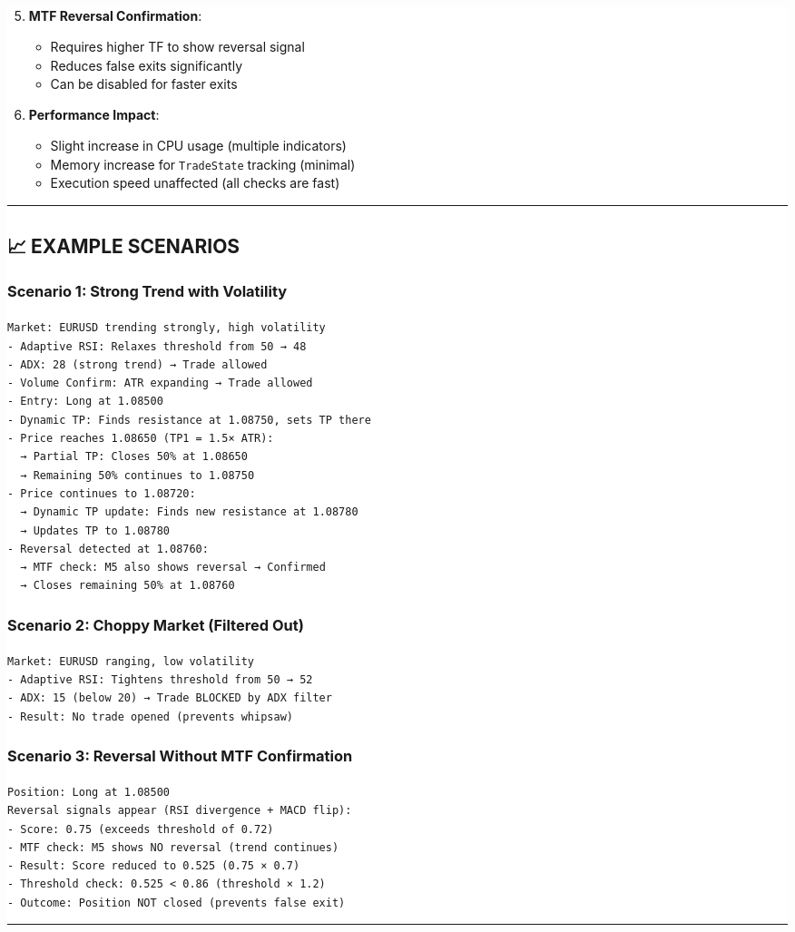 5. **MTF Reversal Confirmation**:
   - Requires higher TF to show reversal signal
   - Reduces false exits significantly
   - Can be disabled for faster exits

6. **Performance Impact**:
   - Slight increase in CPU usage (multiple indicators)
   - Memory increase for `TradeState` tracking (minimal)
   - Execution speed unaffected (all checks are fast)

---

## 📈 **EXAMPLE SCENARIOS**

### **Scenario 1: Strong Trend with Volatility**
```
Market: EURUSD trending strongly, high volatility
- Adaptive RSI: Relaxes threshold from 50 → 48
- ADX: 28 (strong trend) → Trade allowed
- Volume Confirm: ATR expanding → Trade allowed
- Entry: Long at 1.08500
- Dynamic TP: Finds resistance at 1.08750, sets TP there
- Price reaches 1.08650 (TP1 = 1.5× ATR):
  → Partial TP: Closes 50% at 1.08650
  → Remaining 50% continues to 1.08750
- Price continues to 1.08720:
  → Dynamic TP update: Finds new resistance at 1.08780
  → Updates TP to 1.08780
- Reversal detected at 1.08760:
  → MTF check: M5 also shows reversal → Confirmed
  → Closes remaining 50% at 1.08760
```

### **Scenario 2: Choppy Market (Filtered Out)**
```
Market: EURUSD ranging, low volatility
- Adaptive RSI: Tightens threshold from 50 → 52
- ADX: 15 (below 20) → Trade BLOCKED by ADX filter
- Result: No trade opened (prevents whipsaw)
```

### **Scenario 3: Reversal Without MTF Confirmation**
```
Position: Long at 1.08500
Reversal signals appear (RSI divergence + MACD flip):
- Score: 0.75 (exceeds threshold of 0.72)
- MTF check: M5 shows NO reversal (trend continues)
- Result: Score reduced to 0.525 (0.75 × 0.7)
- Threshold check: 0.525 < 0.86 (threshold × 1.2)
- Outcome: Position NOT closed (prevents false exit)
```

---